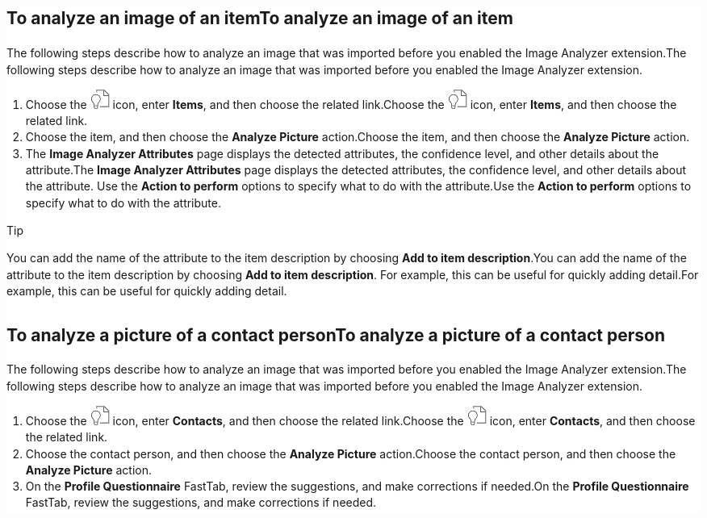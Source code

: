 ## <a name="to-analyze-an-image-of-an-item"></a><span data-ttu-id="ec16c-143">To analyze an image of an item</span><span class="sxs-lookup"><span data-stu-id="ec16c-143">To analyze an image of an item</span></span>
<span data-ttu-id="ec16c-144">The following steps describe how to analyze an image that was imported before you enabled the Image Analyzer extension.</span><span class="sxs-lookup"><span data-stu-id="ec16c-144">The following steps describe how to analyze an image that was imported before you enabled the Image Analyzer extension.</span></span>  

1. <span data-ttu-id="ec16c-145">Choose the ![Search for Page or Report](media/ui-search/search_small.png "Search for Page or Report icon") icon, enter **Items**, and then choose the related link.</span><span class="sxs-lookup"><span data-stu-id="ec16c-145">Choose the ![Search for Page or Report](media/ui-search/search_small.png "Search for Page or Report icon") icon, enter **Items**, and then choose the related link.</span></span>  
2. <span data-ttu-id="ec16c-146">Choose the item, and then choose the **Analyze Picture** action.</span><span class="sxs-lookup"><span data-stu-id="ec16c-146">Choose the item, and then choose the **Analyze Picture** action.</span></span>  
3. <span data-ttu-id="ec16c-147">The **Image Analyzer Attributes** page displays the detected attributes, the confidence level, and other details about the attribute.</span><span class="sxs-lookup"><span data-stu-id="ec16c-147">The **Image Analyzer Attributes** page displays the detected attributes, the confidence level, and other details about the attribute.</span></span> <span data-ttu-id="ec16c-148">Use the **Action to perform** options to specify what to do with the attribute.</span><span class="sxs-lookup"><span data-stu-id="ec16c-148">Use the **Action to perform** options to specify what to do with the attribute.</span></span>  

> [!TIP]
>   <span data-ttu-id="ec16c-149">You can add the name of the attribute to the item description by choosing **Add to item description**.</span><span class="sxs-lookup"><span data-stu-id="ec16c-149">You can add the name of the attribute to the item description by choosing **Add to item description**.</span></span> <span data-ttu-id="ec16c-150">For example, this can be useful for quickly adding detail.</span><span class="sxs-lookup"><span data-stu-id="ec16c-150">For example, this can be useful for quickly adding detail.</span></span>  

## <a name="to-analyze-a-picture-of-a-contact-person"></a><span data-ttu-id="ec16c-151">To analyze a picture of a contact person</span><span class="sxs-lookup"><span data-stu-id="ec16c-151">To analyze a picture of a contact person</span></span>
<span data-ttu-id="ec16c-152">The following steps describe how to analyze an image that was imported before you enabled the Image Analyzer extension.</span><span class="sxs-lookup"><span data-stu-id="ec16c-152">The following steps describe how to analyze an image that was imported before you enabled the Image Analyzer extension.</span></span>  

1. <span data-ttu-id="ec16c-153">Choose the ![Search for Page or Report](media/ui-search/search_small.png "Search for Page or Report icon") icon, enter **Contacts**, and then choose the related link.</span><span class="sxs-lookup"><span data-stu-id="ec16c-153">Choose the ![Search for Page or Report](media/ui-search/search_small.png "Search for Page or Report icon") icon, enter **Contacts**, and then choose the related link.</span></span>  
2. <span data-ttu-id="ec16c-154">Choose the contact person, and then choose the **Analyze Picture** action.</span><span class="sxs-lookup"><span data-stu-id="ec16c-154">Choose the contact person, and then choose the **Analyze Picture** action.</span></span>  
3. <span data-ttu-id="ec16c-155">On the **Profile Questionnaire** FastTab, review the suggestions, and make corrections if needed.</span><span class="sxs-lookup"><span data-stu-id="ec16c-155">On the **Profile Questionnaire** FastTab, review the suggestions, and make corrections if needed.</span></span>  
